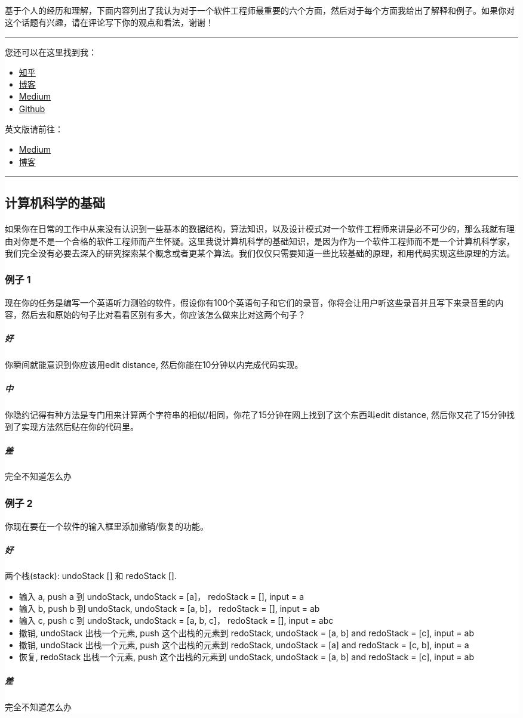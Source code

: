 基于个人的经历和理解，下面内容列出了我认为对于一个软件工程师最重要的六个方面，然后对于每个方面我给出了解释和例子。如果你对这个话题有兴趣，请在评论写下你的观点和看法，谢谢！

-----
您还可以在这里找到我：
- [知乎](https://www.zhihu.com/people/_haochuan)
- [博客](http://haochuan.io/)
- [Medium](https://medium.com/@haochuan)
- [Github](https://github.com/haochuan)

英文版请前往：
- [Medium](https://medium.com/@haochuan/what-matters-most-to-a-software-engineer-bc63092d033d#.mi2iixbtc)
- [博客]([http://haochuan.io/what-matters-most-to-a-software-engineer/](https://link.zhihu.com/?target=http://haochuan.io/setting-atom-for-web-development/))

-----



## 计算机科学的基础

如果你在日常的工作中从来没有认识到一些基本的数据结构，算法知识，以及设计模式对一个软件工程师来讲是必不可少的，那么我就有理由对你是不是一个合格的软件工程师而产生怀疑。这里我说计算机科学的基础知识，是因为作为一个软件工程师而不是一个计算机科学家，我们完全没有必要去深入的研究探索某个概念或者更某个算法。我们仅仅只需要知道一些比较基础的原理，和用代码实现这些原理的方法。



### 例子 1
现在你的任务是编写一个英语听力测验的软件，假设你有100个英语句子和它们的录音，你将会让用户听这些录音并且写下来录音里的内容，然后去和原始的句子比对看看区别有多大，你应该怎么做来比对这两个句子？

##### 好
你瞬间就能意识到你应该用edit distance, 然后你能在10分钟以内完成代码实现。

##### 中
你隐约记得有种方法是专门用来计算两个字符串的相似/相同，你花了15分钟在网上找到了这个东西叫edit distance, 然后你又花了15分钟找到了实现方法然后贴在你的代码里。

##### 差
完全不知道怎么办

### 例子 2

你现在要在一个软件的输入框里添加撤销/恢复的功能。

##### 好
两个栈(stack): undoStack [] 和 redoStack [].
- 输入 a, push a 到 undoStack, undoStack = [a]， redoStack = [], input = a
- 输入 b, push b 到 undoStack, undoStack = [a, b]， redoStack = [], input = ab
- 输入 c, push c 到 undoStack, undoStack = [a, b, c]， redoStack = [], input = abc
- 撤销, undoStack 出栈一个元素, push 这个出栈的元素到 redoStack, undoStack = [a, b] and redoStack = [c], input = ab
- 撤销, undoStack 出栈一个元素, push 这个出栈的元素到 redoStack, undoStack = [a] and redoStack = [c, b], input = a
- 恢复, redoStack 出栈一个元素, push 这个出栈的元素到 undoStack, undoStack = [a, b] and redoStack = [c], input = ab


##### 差
完全不知道怎么办
